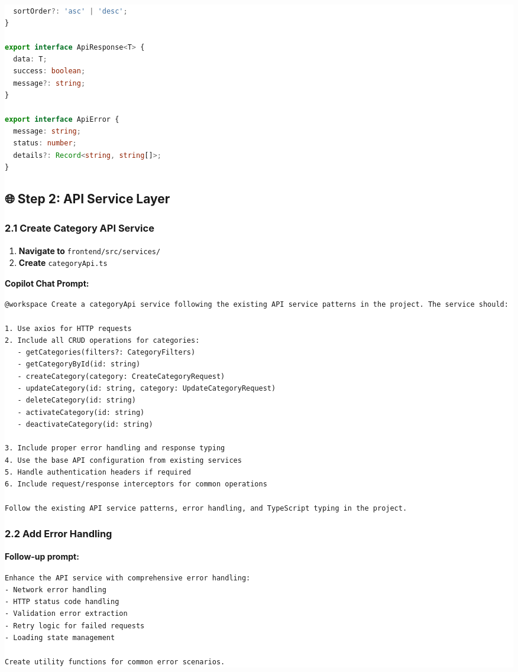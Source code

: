 ```typescript
  sortOrder?: 'asc' | 'desc';
}

export interface ApiResponse<T> {
  data: T;
  success: boolean;
  message?: string;
}

export interface ApiError {
  message: string;
  status: number;
  details?: Record<string, string[]>;
}
```

## 🌐 Step 2: API Service Layer

### 2.1 Create Category API Service

1. **Navigate to** `frontend/src/services/`
2. **Create** `categoryApi.ts`

**Copilot Chat Prompt:**
```
@workspace Create a categoryApi service following the existing API service patterns in the project. The service should:

1. Use axios for HTTP requests
2. Include all CRUD operations for categories:
   - getCategories(filters?: CategoryFilters)
   - getCategoryById(id: string)
   - createCategory(category: CreateCategoryRequest)
   - updateCategory(id: string, category: UpdateCategoryRequest)
   - deleteCategory(id: string)
   - activateCategory(id: string)
   - deactivateCategory(id: string)

3. Include proper error handling and response typing
4. Use the base API configuration from existing services
5. Handle authentication headers if required
6. Include request/response interceptors for common operations

Follow the existing API service patterns, error handling, and TypeScript typing in the project.
```

### 2.2 Add Error Handling

**Follow-up prompt:**
```
Enhance the API service with comprehensive error handling:
- Network error handling
- HTTP status code handling
- Validation error extraction
- Retry logic for failed requests
- Loading state management

Create utility functions for common error scenarios.
```
